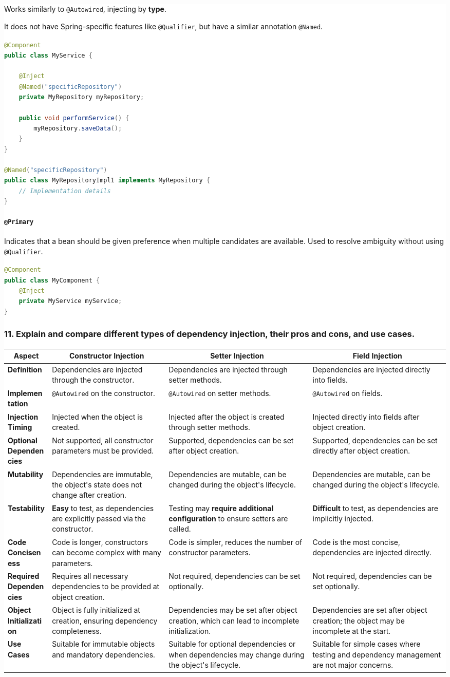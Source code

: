 Works similarly to `@Autowired`, injecting by **type**. 

It does not have Spring-specific features like `@Qualifier`, but have a similar annotation `@Named`.

```java
@Component
public class MyService {

    @Inject
    @Named("specificRepository")
    private MyRepository myRepository;

    public void performService() {
        myRepository.saveData();
    }
}

@Named("specificRepository")
public class MyRepositoryImpl1 implements MyRepository {
    // Implementation details
}
```

#### `@Primary`

Indicates that a bean should be given preference when multiple candidates are available. Used to resolve ambiguity without using `@Qualifier`.

```java
@Component
public class MyComponent {
    @Inject
    private MyService myService;
}
```


### 11.  Explain and compare different types of dependency injection, their pros and cons, and use cases.

| **Aspect**                | **Constructor Injection**                                    | **Setter Injection**                                         | **Field Injection**                                          |
| ------------------------- | ------------------------------------------------------------ | ------------------------------------------------------------ | ------------------------------------------------------------ |
| **Definition**            | Dependencies are injected through the constructor.           | Dependencies are injected through setter methods.            | Dependencies are injected directly into fields.              |
| **Implementation**        | `@Autowired` on the constructor.                             | `@Autowired` on setter methods.                              | `@Autowired` on fields.                                      |
| **Injection Timing**      | Injected when the object is created.                         | Injected after the object is created through setter methods. | Injected directly into fields after object creation.         |
| **Optional Dependencies** | Not supported, all constructor parameters must be provided.  | Supported, dependencies can be set after object creation.    | Supported, dependencies can be set directly after object creation. |
| **Mutability**            | Dependencies are immutable, the object's state does not change after creation. | Dependencies are mutable, can be changed during the object's lifecycle. | Dependencies are mutable, can be changed during the object's lifecycle. |
| **Testability**           | **Easy** to test, as dependencies are explicitly passed via the constructor. | Testing may **require additional configuration** to ensure setters are called. | **Difficult** to test, as dependencies are implicitly injected. |
| **Code Conciseness**      | Code is longer, constructors can become complex with many parameters. | Code is simpler, reduces the number of constructor parameters. | Code is the most concise, dependencies are injected directly. |
| **Required Dependencies** | Requires all necessary dependencies to be provided at object creation. | Not required, dependencies can be set optionally.            | Not required, dependencies can be set optionally.            |
| **Object Initialization** | Object is fully initialized at creation, ensuring dependency completeness. | Dependencies may be set after object creation, which can lead to incomplete initialization. | Dependencies are set after object creation; the object may be incomplete at the start. |
| **Use Cases**             | Suitable for immutable objects and mandatory dependencies.   | Suitable for optional dependencies or when dependencies may change during the object's lifecycle. | Suitable for simple cases where testing and dependency management are not major concerns. |
